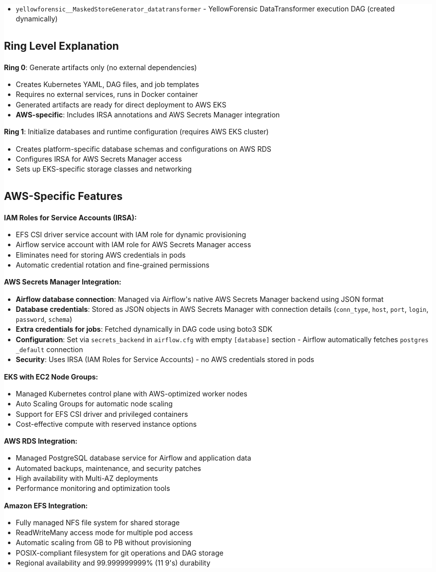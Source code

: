 - `yellowforensic__MaskedStoreGenerator_datatransformer` - YellowForensic DataTransformer execution DAG (created dynamically)

## Ring Level Explanation

**Ring 0**: Generate artifacts only (no external dependencies)
- Creates Kubernetes YAML, DAG files, and job templates
- Requires no external services, runs in Docker container
- Generated artifacts are ready for direct deployment to AWS EKS
- **AWS-specific**: Includes IRSA annotations and AWS Secrets Manager integration

**Ring 1**: Initialize databases and runtime configuration (requires AWS EKS cluster)
- Creates platform-specific database schemas and configurations on AWS RDS
- Configures IRSA for AWS Secrets Manager access
- Sets up EKS-specific storage classes and networking

## AWS-Specific Features

**IAM Roles for Service Accounts (IRSA):**
- EFS CSI driver service account with IAM role for dynamic provisioning
- Airflow service account with IAM role for AWS Secrets Manager access
- Eliminates need for storing AWS credentials in pods
- Automatic credential rotation and fine-grained permissions

**AWS Secrets Manager Integration:**
- **Airflow database connection**: Managed via Airflow's native AWS Secrets Manager backend using JSON format
- **Database credentials**: Stored as JSON objects in AWS Secrets Manager with connection details (`conn_type`, `host`, `port`, `login`, `password`, `schema`)
- **Extra credentials for jobs**: Fetched dynamically in DAG code using boto3 SDK
- **Configuration**: Set via `secrets_backend` in `airflow.cfg` with empty `[database]` section - Airflow automatically fetches `postgres_default` connection
- **Security**: Uses IRSA (IAM Roles for Service Accounts) - no AWS credentials stored in pods

**EKS with EC2 Node Groups:**
- Managed Kubernetes control plane with AWS-optimized worker nodes
- Auto Scaling Groups for automatic node scaling
- Support for EFS CSI driver and privileged containers
- Cost-effective compute with reserved instance options

**AWS RDS Integration:**
- Managed PostgreSQL database service for Airflow and application data
- Automated backups, maintenance, and security patches
- High availability with Multi-AZ deployments
- Performance monitoring and optimization tools

**Amazon EFS Integration:**
- Fully managed NFS file system for shared storage
- ReadWriteMany access mode for multiple pod access
- Automatic scaling from GB to PB without provisioning
- POSIX-compliant filesystem for git operations and DAG storage
- Regional availability and 99.999999999% (11 9's) durability
